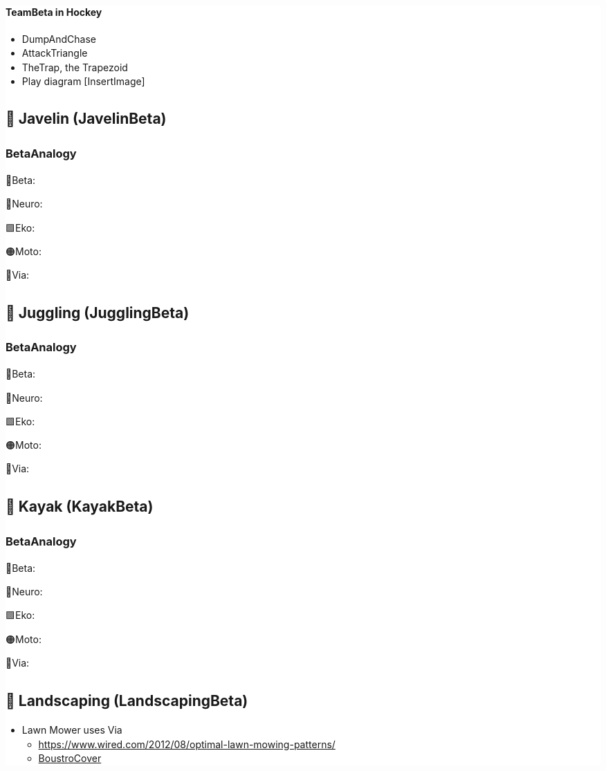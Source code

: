 #### TeamBeta in Hockey

- DumpAndChase
- AttackTriangle
- TheTrap, the Trapezoid
- Play diagram [InsertImage]

## 🔷 Javelin (JavelinBeta)

### BetaAnalogy

🔷<beta>Beta: </beta>

💜<neuro>Neuro: </neuro>

🟩<eko>Eko: </eko>

🟠<moto>Moto: </moto>

🔻<via>Via: </via>

## 🔷 Juggling (JugglingBeta)

### BetaAnalogy

🔷<beta>Beta: </beta>

💜<neuro>Neuro: </neuro>

🟩<eko>Eko: </eko>

🟠<moto>Moto: </moto>

🔻<via>Via: </via>

## 🔷 Kayak (KayakBeta)

### BetaAnalogy

🔷<beta>Beta: </beta>

💜<neuro>Neuro: </neuro>

🟩<eko>Eko: </eko>

🟠<moto>Moto: </moto>

🔻<via>Via: </via>

## 🔷 Landscaping (LandscapingBeta)

- Lawn Mower uses Via
    - <https://www.wired.com/2012/08/optimal-lawn-mowing-patterns/>
    - [BoustroCover](/encyclopedia/Via/ViaTheorem/ViaCover/BoustroCover)
